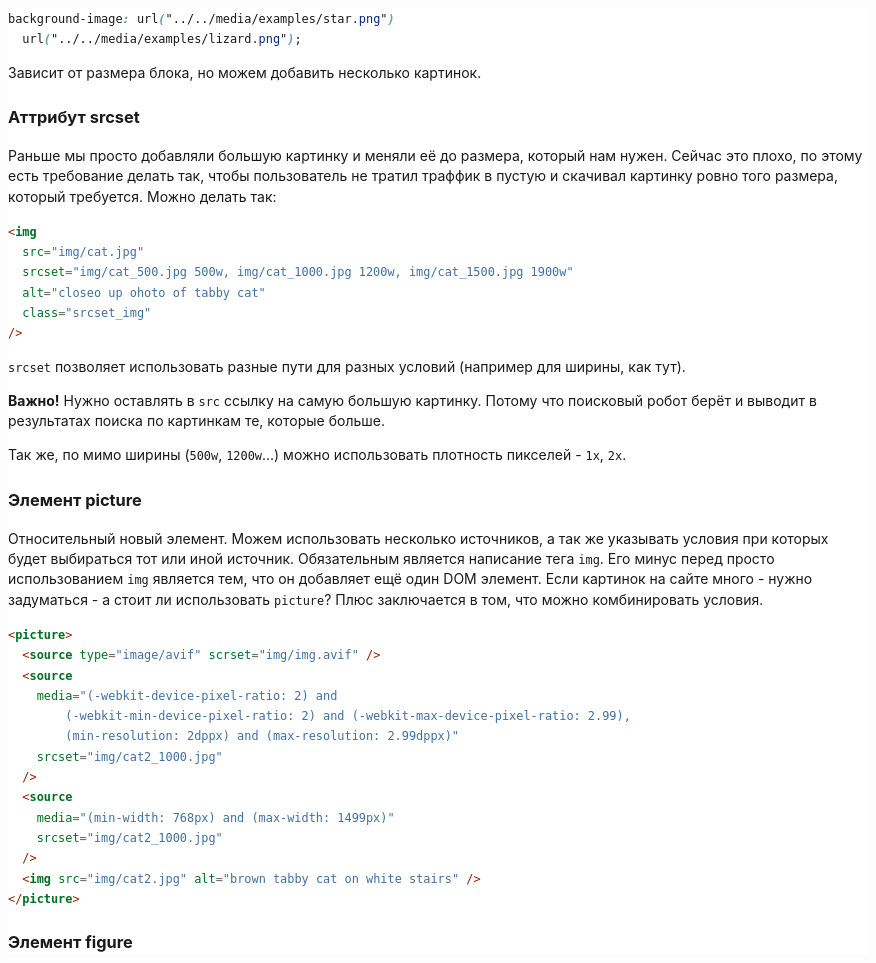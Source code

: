 ```css
background-image: url("../../media/examples/star.png")
  url("../../media/examples/lizard.png");
```

Зависит от размера блока, но можем добавить несколько картинок.

### Аттрибут srcset

Раньше мы просто добавляли большую картинку и меняли её до размера, который нам нужен. Сейчас это плохо, по этому есть требование делать так, чтобы пользователь не тратил траффик в пустую и скачивал картинку ровно того размера, который требуется. Можно делать так:

```html
<img
  src="img/cat.jpg"
  srcset="img/cat_500.jpg 500w, img/cat_1000.jpg 1200w, img/cat_1500.jpg 1900w"
  alt="closeo up ohoto of tabby cat"
  class="srcset_img"
/>
```

`srcset` позволяет использовать разные пути для разных условий (например для ширины, как тут).

**Важно!** Нужно оставлять в `src` ссылку на самую большую картинку. Потому что поисковый робот берёт и выводит в результатах поиска по картинкам те, которые больше.

Так же, по мимо ширины (`500w`, `1200w`...) можно использовать плотность пикселей - `1x`, `2x`.

### Элемент picture

Относительный новый элемент. Можем использовать несколько источников, а так же указывать условия при которых будет выбираться тот или иной источник. Обязательным является написание тега `img`. Его минус перед просто использованием `img` является тем, что он добавляет ещё один DOM элемент. Если картинок на сайте много - нужно задуматься - а стоит ли использовать `picture`? Плюс заключается в том, что можно комбинировать условия.

```html
<picture>
  <source type="image/avif" scrset="img/img.avif" />
  <source
    media="(-webkit-device-pixel-ratio: 2) and
		(-webkit-min-device-pixel-ratio: 2) and (-webkit-max-device-pixel-ratio: 2.99),
		(min-resolution: 2dppx) and (max-resolution: 2.99dppx)"
    srcset="img/cat2_1000.jpg"
  />
  <source
    media="(min-width: 768px) and (max-width: 1499px)"
    srcset="img/cat2_1000.jpg"
  />
  <img src="img/cat2.jpg" alt="brown tabby cat on white stairs" />
</picture>
```

### Элемент figure
